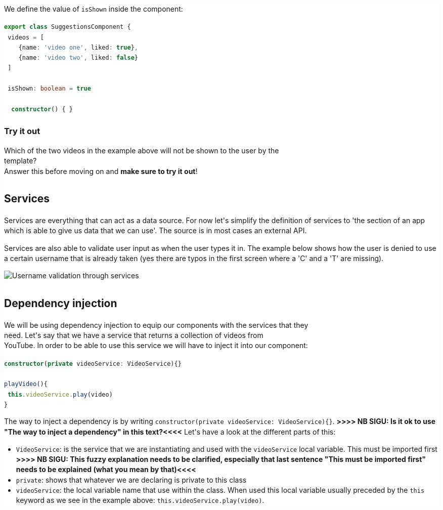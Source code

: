 We define the value of `isShown` inside the component:

```typescript
export class SuggestionsComponent {
 videos = [
    {name: 'video one', liked: true},
    {name: 'video two', liked: false}
 ]

 isShown: boolean = true

  constructor() { }
```

### Try it out

Which of the two videos in the example above will not be shown to the user by the  
template?  
Answer this before moving on and **make sure to try it out**!

## Services

Services are everything that can act as a data source. For now let's simplify the definition of services to 'the section of an app which is able to give us data that we can use'. The source is in most cases an external API.

Services are also able to validate user input as when the user types it in. The example below shows how the user is denied to use a certain username that is already taken \(yes there are typos in the first screen where a 'C' and a  'T' are missing\).

![Username validation through services](http://www.rdcs.se/images/username.gif)

## Dependency injection

We will be using dependency injection to equip our components with the services that they  
need. Let's say that we have a service that returns a collection of videos from  
YouTube. In order to be able to use this service we will have to inject it into our component:

```typescript
constructor(private videoService: VideoService){}

playVideo(){
 this.videoService.play(video)
}
```

The way to inject a dependency is by writing `constructor(private videoService: VideoService){}`. **&gt;&gt;&gt;&gt; NB SIGU: Is it ok to use "The way to inject a dependency" in this text?&lt;&lt;&lt;&lt;** Let's have a look at the different parts of this:

* `VideoService`: is the service that we are instantiating and used with the `videoService` local
  variable. This must be imported first **&gt;&gt;&gt;&gt; NB SIGU: This fuzzy explanation needs to be clarified, especially that last sentence "This must be imported first" needs to be explained \(what you mean by that\)&lt;&lt;&lt;&lt;**
* `private`: shows that whatever we are declaring is private to this class
* `videoService`: the local variable name that use within the class.
  When used this local variable usually preceded by the `this` keyword as we see in the example above: `this.videoService.play(video)`.



